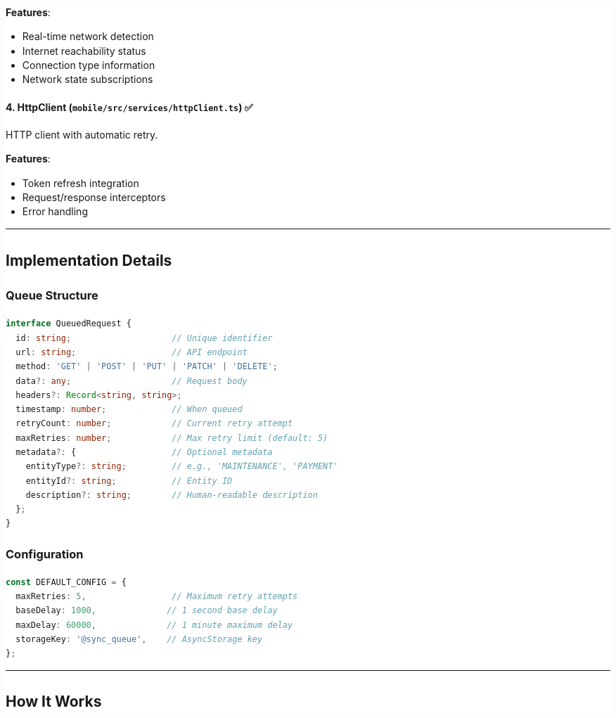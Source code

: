 **Features**:
- Real-time network detection
- Internet reachability status
- Connection type information
- Network state subscriptions

#### 4. **HttpClient** (`mobile/src/services/httpClient.ts`) ✅
HTTP client with automatic retry.

**Features**:
- Token refresh integration
- Request/response interceptors
- Error handling

---

## Implementation Details

### Queue Structure

```typescript
interface QueuedRequest {
  id: string;                    // Unique identifier
  url: string;                   // API endpoint
  method: 'GET' | 'POST' | 'PUT' | 'PATCH' | 'DELETE';
  data?: any;                    // Request body
  headers?: Record<string, string>;
  timestamp: number;             // When queued
  retryCount: number;            // Current retry attempt
  maxRetries: number;            // Max retry limit (default: 5)
  metadata?: {                   // Optional metadata
    entityType?: string;         // e.g., 'MAINTENANCE', 'PAYMENT'
    entityId?: string;           // Entity ID
    description?: string;        // Human-readable description
  };
}
```

### Configuration

```typescript
const DEFAULT_CONFIG = {
  maxRetries: 5,                 // Maximum retry attempts
  baseDelay: 1000,              // 1 second base delay
  maxDelay: 60000,              // 1 minute maximum delay
  storageKey: '@sync_queue',    // AsyncStorage key
};
```

---

## How It Works
